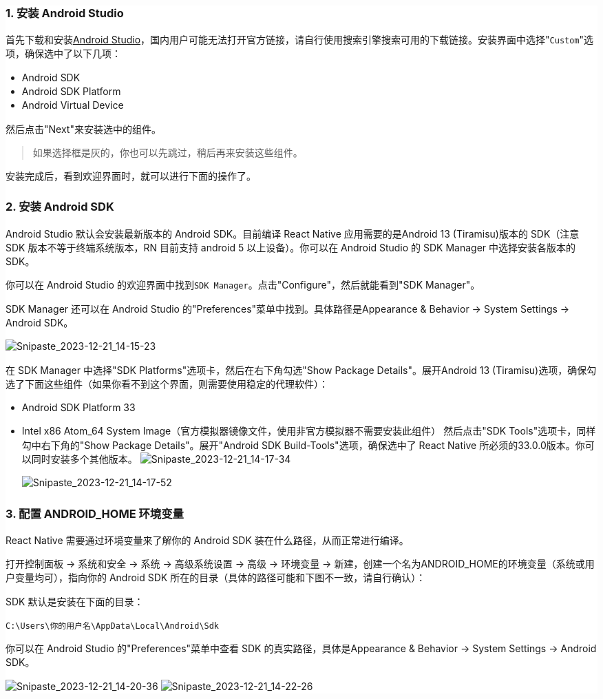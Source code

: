 ### 1. 安装 Android Studio

首先下载和安装[Android Studio](https://developer.android.google.cn/studio?hl=zh-cn)，国内用户可能无法打开官方链接，请自行使用搜索引擎搜索可用的下载链接。安装界面中选择"`Custom`"选项，确保选中了以下几项：

- Android SDK
- Android SDK Platform
- Android Virtual Device

然后点击"Next"来安装选中的组件。

> 如果选择框是灰的，你也可以先跳过，稍后再来安装这些组件。

安装完成后，看到欢迎界面时，就可以进行下面的操作了。

### 2. 安装 Android SDK

Android Studio 默认会安装最新版本的 Android SDK。目前编译 React Native 应用需要的是Android 13 (Tiramisu)版本的 SDK（注意 SDK 版本不等于终端系统版本，RN 目前支持 android 5 以上设备）。你可以在 Android Studio 的 SDK Manager 中选择安装各版本的 SDK。

你可以在 Android Studio 的欢迎界面中找到`SDK Manager`。点击"Configure"，然后就能看到"SDK Manager"。

SDK Manager 还可以在 Android Studio 的"Preferences"菜单中找到。具体路径是Appearance & Behavior → System Settings → Android SDK。

![Snipaste_2023-12-21_14-15-23](https://github.com/fsyud/astro-web/assets/26371465/9bc05b5c-e8a9-4791-b1b0-52a72bf56ca9)

在 SDK Manager 中选择"SDK Platforms"选项卡，然后在右下角勾选"Show Package Details"。展开Android 13 (Tiramisu)选项，确保勾选了下面这些组件（如果你看不到这个界面，则需要使用稳定的代理软件）：

- Android SDK Platform 33
- Intel x86 Atom_64 System Image（官方模拟器镜像文件，使用非官方模拟器不需要安装此组件）
  然后点击"SDK Tools"选项卡，同样勾中右下角的"Show Package Details"。展开"Android SDK Build-Tools"选项，确保选中了 React Native 所必须的33.0.0版本。你可以同时安装多个其他版本。
  ![Snipaste_2023-12-21_14-17-34](https://github.com/fsyud/astro-web/assets/26371465/b4200a00-9b45-483c-8d30-705b1986c943)

  ![Snipaste_2023-12-21_14-17-52](https://github.com/fsyud/astro-web/assets/26371465/b78ac623-7aad-4143-9ae8-69cb176d3e07)

### 3. 配置 ANDROID_HOME 环境变量

React Native 需要通过环境变量来了解你的 Android SDK 装在什么路径，从而正常进行编译。

打开控制面板 -> 系统和安全 -> 系统 -> 高级系统设置 -> 高级 -> 环境变量 -> 新建，创建一个名为ANDROID_HOME的环境变量（系统或用户变量均可），指向你的 Android SDK 所在的目录（具体的路径可能和下图不一致，请自行确认）：

SDK 默认是安装在下面的目录：

```
C:\Users\你的用户名\AppData\Local\Android\Sdk
```

你可以在 Android Studio 的"Preferences"菜单中查看 SDK 的真实路径，具体是Appearance & Behavior → System Settings → Android SDK。

![Snipaste_2023-12-21_14-20-36](https://github.com/fsyud/astro-web/assets/26371465/ed34a58a-162e-4002-a609-b84812e6d12b)
![Snipaste_2023-12-21_14-22-26](https://github.com/fsyud/astro-web/assets/26371465/abea52ee-cf3b-406c-8d6f-625d5354b110)
